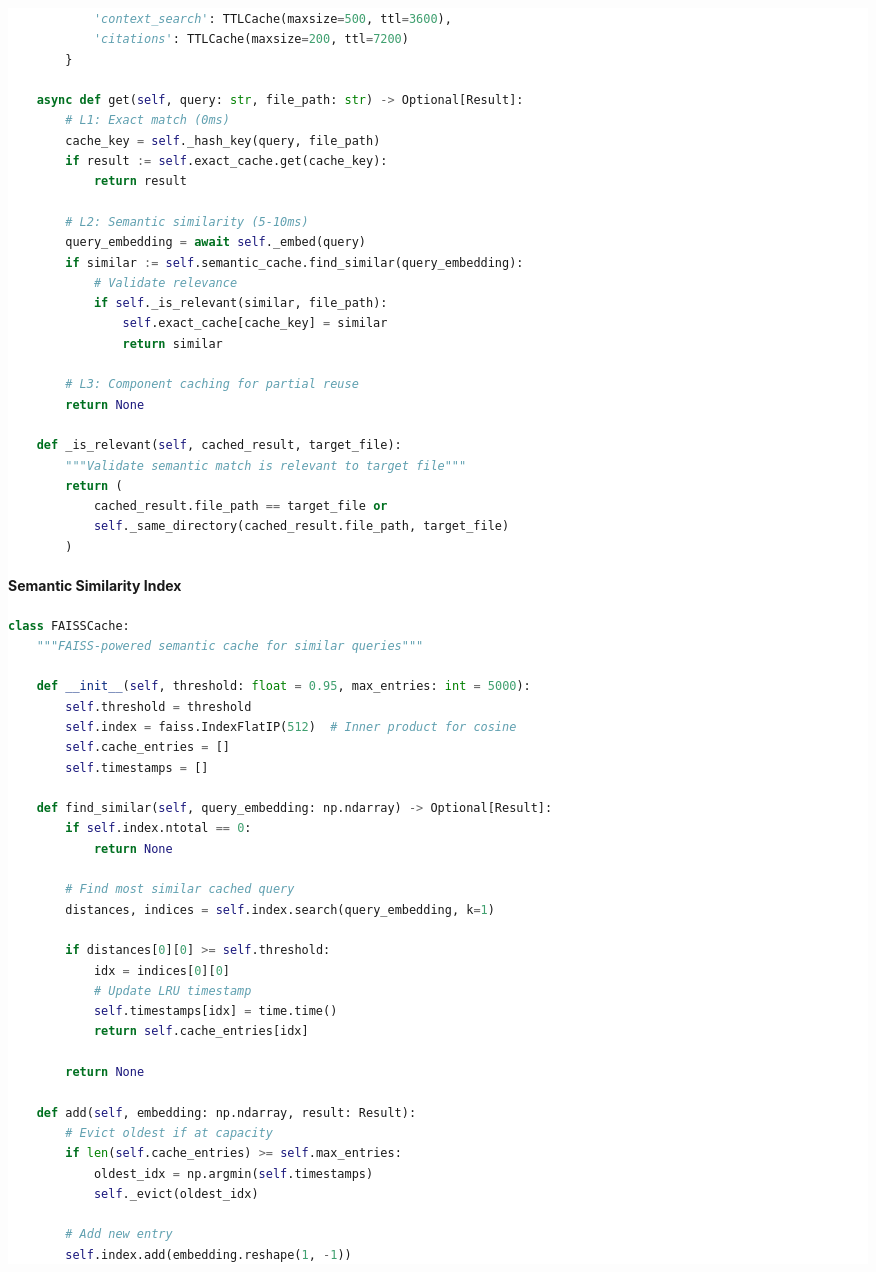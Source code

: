 ```python
            'context_search': TTLCache(maxsize=500, ttl=3600),
            'citations': TTLCache(maxsize=200, ttl=7200)
        }

    async def get(self, query: str, file_path: str) -> Optional[Result]:
        # L1: Exact match (0ms)
        cache_key = self._hash_key(query, file_path)
        if result := self.exact_cache.get(cache_key):
            return result

        # L2: Semantic similarity (5-10ms)
        query_embedding = await self._embed(query)
        if similar := self.semantic_cache.find_similar(query_embedding):
            # Validate relevance
            if self._is_relevant(similar, file_path):
                self.exact_cache[cache_key] = similar
                return similar

        # L3: Component caching for partial reuse
        return None

    def _is_relevant(self, cached_result, target_file):
        """Validate semantic match is relevant to target file"""
        return (
            cached_result.file_path == target_file or
            self._same_directory(cached_result.file_path, target_file)
        )
```

#### Semantic Similarity Index

```python
class FAISSCache:
    """FAISS-powered semantic cache for similar queries"""

    def __init__(self, threshold: float = 0.95, max_entries: int = 5000):
        self.threshold = threshold
        self.index = faiss.IndexFlatIP(512)  # Inner product for cosine
        self.cache_entries = []
        self.timestamps = []

    def find_similar(self, query_embedding: np.ndarray) -> Optional[Result]:
        if self.index.ntotal == 0:
            return None

        # Find most similar cached query
        distances, indices = self.index.search(query_embedding, k=1)

        if distances[0][0] >= self.threshold:
            idx = indices[0][0]
            # Update LRU timestamp
            self.timestamps[idx] = time.time()
            return self.cache_entries[idx]

        return None

    def add(self, embedding: np.ndarray, result: Result):
        # Evict oldest if at capacity
        if len(self.cache_entries) >= self.max_entries:
            oldest_idx = np.argmin(self.timestamps)
            self._evict(oldest_idx)

        # Add new entry
        self.index.add(embedding.reshape(1, -1))
```